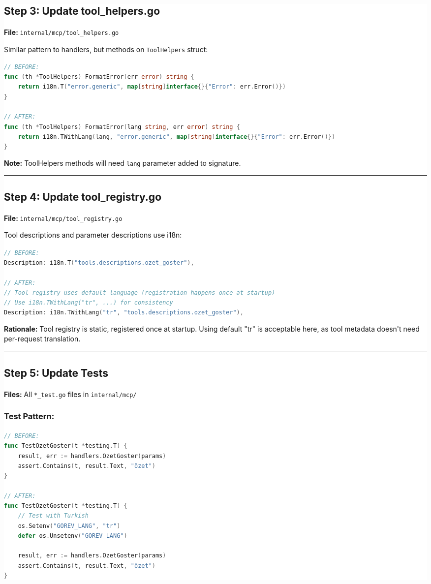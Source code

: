
## Step 3: Update tool_helpers.go

**File:** `internal/mcp/tool_helpers.go`

Similar pattern to handlers, but methods on `ToolHelpers` struct:

```go
// BEFORE:
func (th *ToolHelpers) FormatError(err error) string {
    return i18n.T("error.generic", map[string]interface{}{"Error": err.Error()})
}

// AFTER:
func (th *ToolHelpers) FormatError(lang string, err error) string {
    return i18n.TWithLang(lang, "error.generic", map[string]interface{}{"Error": err.Error()})
}
```

**Note:** ToolHelpers methods will need `lang` parameter added to signature.

---

## Step 4: Update tool_registry.go

**File:** `internal/mcp/tool_registry.go`

Tool descriptions and parameter descriptions use i18n:

```go
// BEFORE:
Description: i18n.T("tools.descriptions.ozet_goster"),

// AFTER:
// Tool registry uses default language (registration happens once at startup)
// Use i18n.TWithLang("tr", ...) for consistency
Description: i18n.TWithLang("tr", "tools.descriptions.ozet_goster"),
```

**Rationale:** Tool registry is static, registered once at startup. Using default "tr" is acceptable here, as tool metadata doesn't need per-request translation.

---

## Step 5: Update Tests

**Files:** All `*_test.go` files in `internal/mcp/`

### Test Pattern:

```go
// BEFORE:
func TestOzetGoster(t *testing.T) {
    result, err := handlers.OzetGoster(params)
    assert.Contains(t, result.Text, "özet")
}

// AFTER:
func TestOzetGoster(t *testing.T) {
    // Test with Turkish
    os.Setenv("GOREV_LANG", "tr")
    defer os.Unsetenv("GOREV_LANG")

    result, err := handlers.OzetGoster(params)
    assert.Contains(t, result.Text, "özet")
}

```